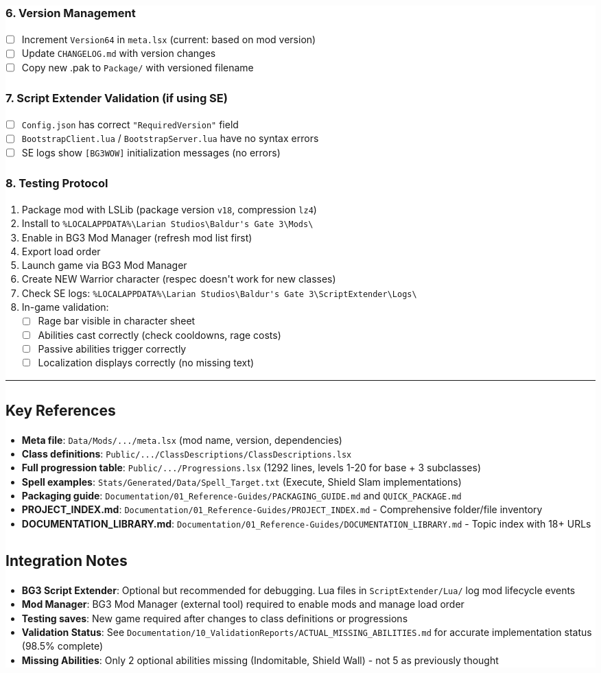 ### **6. Version Management**
- [ ] Increment `Version64` in `meta.lsx` (current: based on mod version)
- [ ] Update `CHANGELOG.md` with version changes
- [ ] Copy new .pak to `Package/` with versioned filename

### **7. Script Extender Validation** (if using SE)
- [ ] `Config.json` has correct `"RequiredVersion"` field
- [ ] `BootstrapClient.lua` / `BootstrapServer.lua` have no syntax errors
- [ ] SE logs show `[BG3WOW]` initialization messages (no errors)

### **8. Testing Protocol**
1. Package mod with LSLib (package version `v18`, compression `lz4`)
2. Install to `%LOCALAPPDATA%\Larian Studios\Baldur's Gate 3\Mods\`
3. Enable in BG3 Mod Manager (refresh mod list first)
4. Export load order
5. Launch game via BG3 Mod Manager
6. Create NEW Warrior character (respec doesn't work for new classes)
7. Check SE logs: `%LOCALAPPDATA%\Larian Studios\Baldur's Gate 3\ScriptExtender\Logs\`
8. In-game validation:
   - [ ] Rage bar visible in character sheet
   - [ ] Abilities cast correctly (check cooldowns, rage costs)
   - [ ] Passive abilities trigger correctly
   - [ ] Localization displays correctly (no missing text)

---

## Key References

- **Meta file**: `Data/Mods/.../meta.lsx` (mod name, version, dependencies)
- **Class definitions**: `Public/.../ClassDescriptions/ClassDescriptions.lsx`
- **Full progression table**: `Public/.../Progressions.lsx` (1292 lines, levels 1-20 for base + 3 subclasses)
- **Spell examples**: `Stats/Generated/Data/Spell_Target.txt` (Execute, Shield Slam implementations)
- **Packaging guide**: `Documentation/01_Reference-Guides/PACKAGING_GUIDE.md` and `QUICK_PACKAGE.md`
- **PROJECT_INDEX.md**: `Documentation/01_Reference-Guides/PROJECT_INDEX.md` - Comprehensive folder/file inventory
- **DOCUMENTATION_LIBRARY.md**: `Documentation/01_Reference-Guides/DOCUMENTATION_LIBRARY.md` - Topic index with 18+ URLs

## Integration Notes

- **BG3 Script Extender**: Optional but recommended for debugging. Lua files in `ScriptExtender/Lua/` log mod lifecycle events
- **Mod Manager**: BG3 Mod Manager (external tool) required to enable mods and manage load order
- **Testing saves**: New game required after changes to class definitions or progressions
- **Validation Status**: See `Documentation/10_ValidationReports/ACTUAL_MISSING_ABILITIES.md` for accurate implementation status (98.5% complete)
- **Missing Abilities**: Only 2 optional abilities missing (Indomitable, Shield Wall) - not 5 as previously thought
